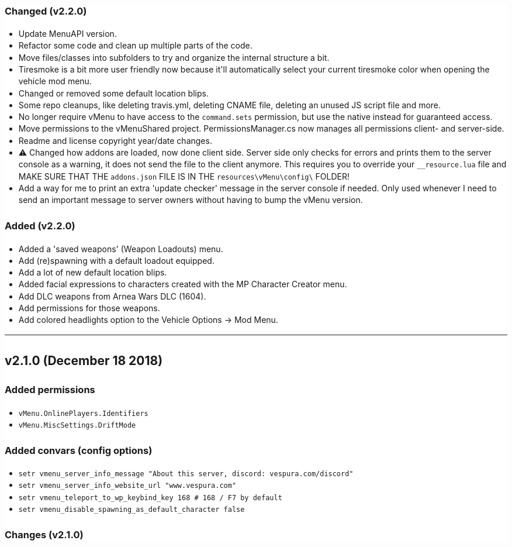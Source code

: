 ### Changed (v2.2.0)

* Update MenuAPI version.
* Refactor some code and clean up multiple parts of the code.
* Move files/classes into subfolders to try and organize the internal structure a bit.
* Tiresmoke is a bit more user friendly now because it'll automatically select your current tiresmoke color when opening the vehicle mod menu.
* Changed or removed some default location blips.
* Some repo cleanups, like deleting travis.yml, deleting CNAME file, deleting an unused JS script file and more.
* No longer require vMenu to have access to the `command.sets` permission, but use the native instead for guaranteed access.
* Move permissions to the vMenuShared project. PermissionsManager.cs now manages all permissions client- and server-side.
* Readme and license copyright year/date changes.
* ⚠ Changed how addons are loaded, now done client side. Server side only checks for errors and prints them to the server console as a warning, it does not send the file to the client anymore. This requires you to override your `__resource.lua` file and MAKE SURE THAT THE `addons.json` FILE IS IN THE `resources\vMenu\config\` FOLDER!
* Add a way for me to print an extra 'update checker' message in the server console if needed. Only used whenever I need to send an important message to server owners without having to bump the vMenu version.

### Added (v2.2.0)

* Added a 'saved weapons' (Weapon Loadouts) menu.
* Add (re)spawning with a default loadout equipped.
* Add a lot of new default location blips.
* Added facial expressions to characters created with the MP Character Creator menu.
* Add DLC weapons from Arnea Wars DLC (1604).
* Add permissions for those weapons.
* Add colored headlights option to the Vehicle Options -> Mod Menu.

----------------

## v2.1.0 (December 18 2018)

### Added permissions

* `vMenu.OnlinePlayers.Identifiers`
* `vMenu.MiscSettings.DriftMode`

### Added convars (config options)

* `setr vmenu_server_info_message "About this server, discord: vespura.com/discord"`
* `setr vmenu_server_info_website_url "www.vespura.com"`
* `setr vmenu_teleport_to_wp_keybind_key 168 # 168 / F7 by default`
* `setr vmenu_disable_spawning_as_default_character false`

### Changes (v2.1.0)
